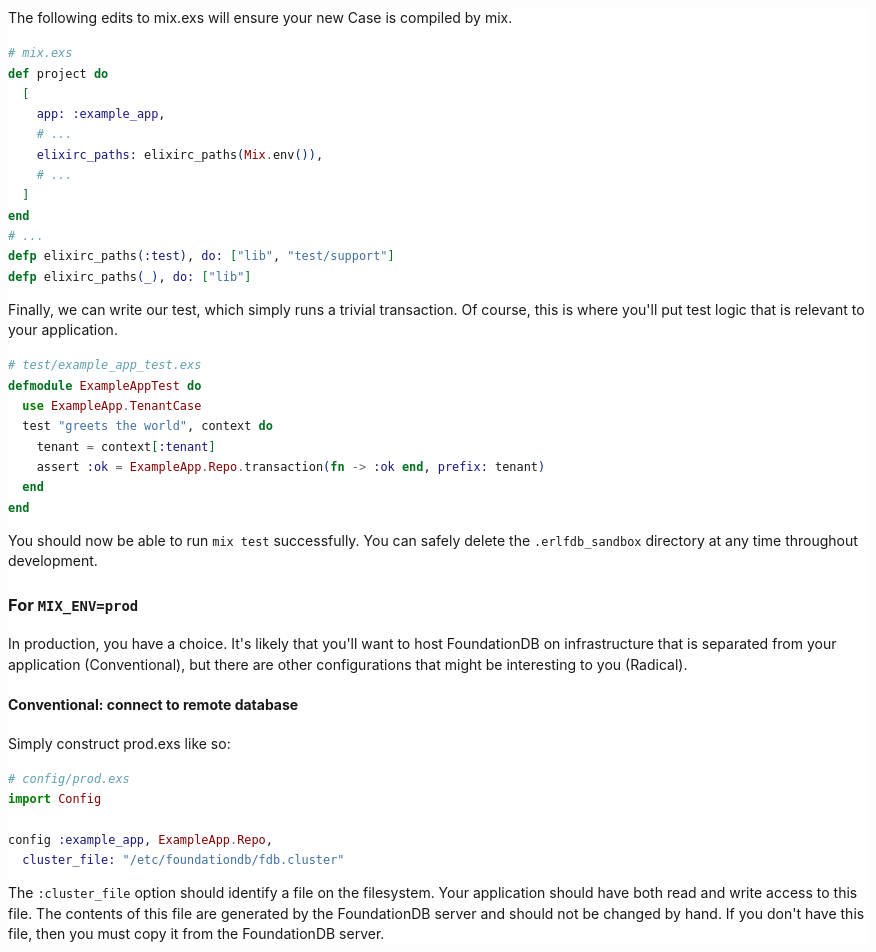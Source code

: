 The following edits to mix.exs will ensure your new Case is compiled by mix.

```elixir
# mix.exs
def project do
  [
    app: :example_app,
    # ...
    elixirc_paths: elixirc_paths(Mix.env()),
    # ...
  ]
end
# ...
defp elixirc_paths(:test), do: ["lib", "test/support"]
defp elixirc_paths(_), do: ["lib"]
```

Finally, we can write our test, which simply runs a trivial transaction. Of course,
this is where you'll put test logic that is relevant to your application.

```elixir
# test/example_app_test.exs
defmodule ExampleAppTest do
  use ExampleApp.TenantCase
  test "greets the world", context do
    tenant = context[:tenant]
    assert :ok = ExampleApp.Repo.transaction(fn -> :ok end, prefix: tenant)
  end
end
```

You should now be able to run `mix test` successfully. You can safely delete the `.erlfdb_sandbox` directory
at any time throughout development.

### For `MIX_ENV=prod`

In production, you have a choice. It's likely that you'll want to host FoundationDB on infrastructure that
is separated from your application (Conventional), but there are other configurations that might be
interesting to you (Radical).

#### Conventional: connect to remote database

Simply construct prod.exs like so:

```elixir
# config/prod.exs
import Config

config :example_app, ExampleApp.Repo,
  cluster_file: "/etc/foundationdb/fdb.cluster"
```

The `:cluster_file` option should identify a file on the filesystem. Your application should have both read
and write access to this file. The contents of this file are generated by the FoundationDB server and should not
be changed by hand. If you don't have this file, then you must copy it from the FoundationDB server.
